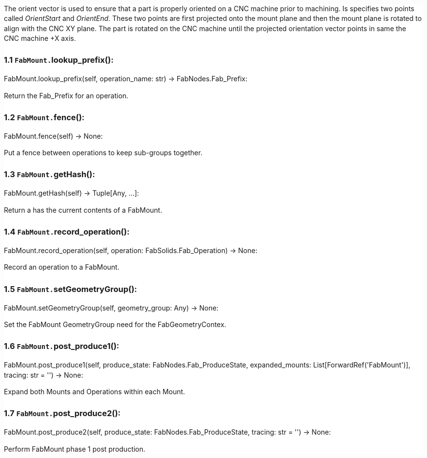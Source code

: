 The orient vector is used to ensure that a part is properly oriented on a CNC machine
prior to machining.  Is specifies two points called *OrientStart* and *OrientEnd*.
These two points are first projected onto the mount plane and then the mount plane is
rotated to align with the CNC XY plane.  The part is rotated on the CNC machine until
the projected orientation vector points in same the CNC machine +X axis.

### <a name="fabsolids----lookup-prefix"></a>1.1 `FabMount.`lookup_prefix():

FabMount.lookup_prefix(self, operation_name: str) -> FabNodes.Fab_Prefix:

Return the Fab_Prefix for an operation.

### <a name="fabsolids----fence"></a>1.2 `FabMount.`fence():

FabMount.fence(self) -> None:

Put a fence between operations to keep sub-groups together.

### <a name="fabsolids----gethash"></a>1.3 `FabMount.`getHash():

FabMount.getHash(self) -> Tuple[Any, ...]:

Return a has the current contents of a FabMount.

### <a name="fabsolids----record-operation"></a>1.4 `FabMount.`record_operation():

FabMount.record_operation(self, operation: FabSolids.Fab_Operation) -> None:

Record an operation to a FabMount.

### <a name="fabsolids----setgeometrygroup"></a>1.5 `FabMount.`setGeometryGroup():

FabMount.setGeometryGroup(self, geometry_group: Any) -> None:

Set the FabMount GeometryGroup need for the FabGeometryContex.

### <a name="fabsolids----post-produce1"></a>1.6 `FabMount.`post_produce1():

FabMount.post_produce1(self, produce_state: FabNodes.Fab_ProduceState, expanded_mounts: List[ForwardRef('FabMount')], tracing: str = '') -> None:

Expand both Mounts and Operations within each Mount.

### <a name="fabsolids----post-produce2"></a>1.7 `FabMount.`post_produce2():

FabMount.post_produce2(self, produce_state: FabNodes.Fab_ProduceState, tracing: str = '') -> None:

Perform FabMount phase 1 post production.
